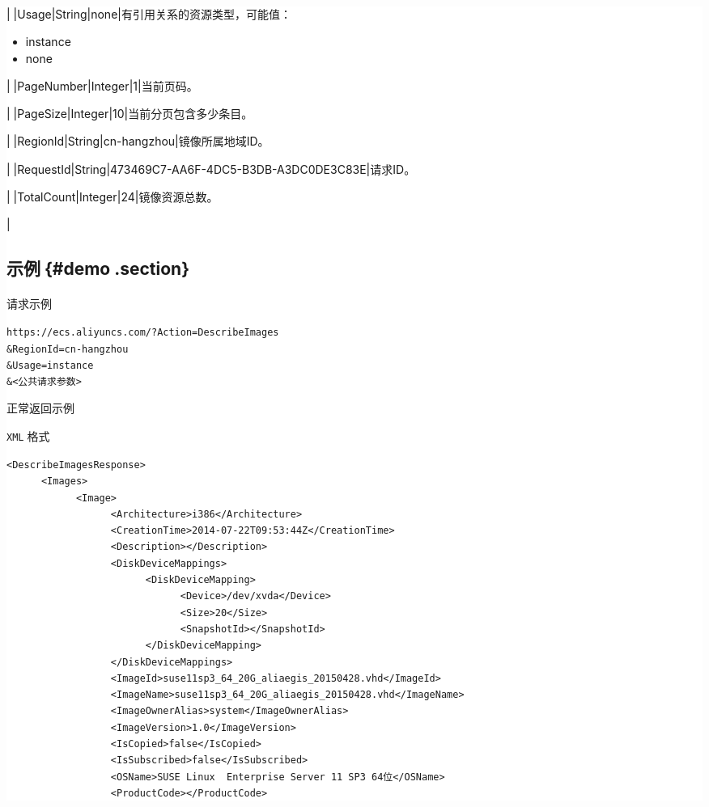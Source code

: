  |
|Usage|String|none|有引用关系的资源类型，可能值：

 -   instance
-   none

 |
|PageNumber|Integer|1|当前页码。

 |
|PageSize|Integer|10|当前分页包含多少条目。

 |
|RegionId|String|cn-hangzhou|镜像所属地域ID。

 |
|RequestId|String|473469C7-AA6F-4DC5-B3DB-A3DC0DE3C83E|请求ID。

 |
|TotalCount|Integer|24|镜像资源总数。

 |

## 示例 {#demo .section}

请求示例

``` {#request_demo}
https://ecs.aliyuncs.com/?Action=DescribeImages
&RegionId=cn-hangzhou
&Usage=instance
&<公共请求参数>
```

正常返回示例

`XML` 格式

``` {#xml_return_success_demo}
<DescribeImagesResponse>
      <Images>
            <Image>
                  <Architecture>i386</Architecture>
                  <CreationTime>2014-07-22T09:53:44Z</CreationTime>
                  <Description></Description>
                  <DiskDeviceMappings>
                        <DiskDeviceMapping>
                              <Device>/dev/xvda</Device>
                              <Size>20</Size>
                              <SnapshotId></SnapshotId>
                        </DiskDeviceMapping>
                  </DiskDeviceMappings>
                  <ImageId>suse11sp3_64_20G_aliaegis_20150428.vhd</ImageId>            
                  <ImageName>suse11sp3_64_20G_aliaegis_20150428.vhd</ImageName>
                  <ImageOwnerAlias>system</ImageOwnerAlias>
                  <ImageVersion>1.0</ImageVersion>
                  <IsCopied>false</IsCopied>
                  <IsSubscribed>false</IsSubscribed>
                  <OSName>SUSE Linux  Enterprise Server 11 SP3 64位</OSName>
                  <ProductCode></ProductCode>
```